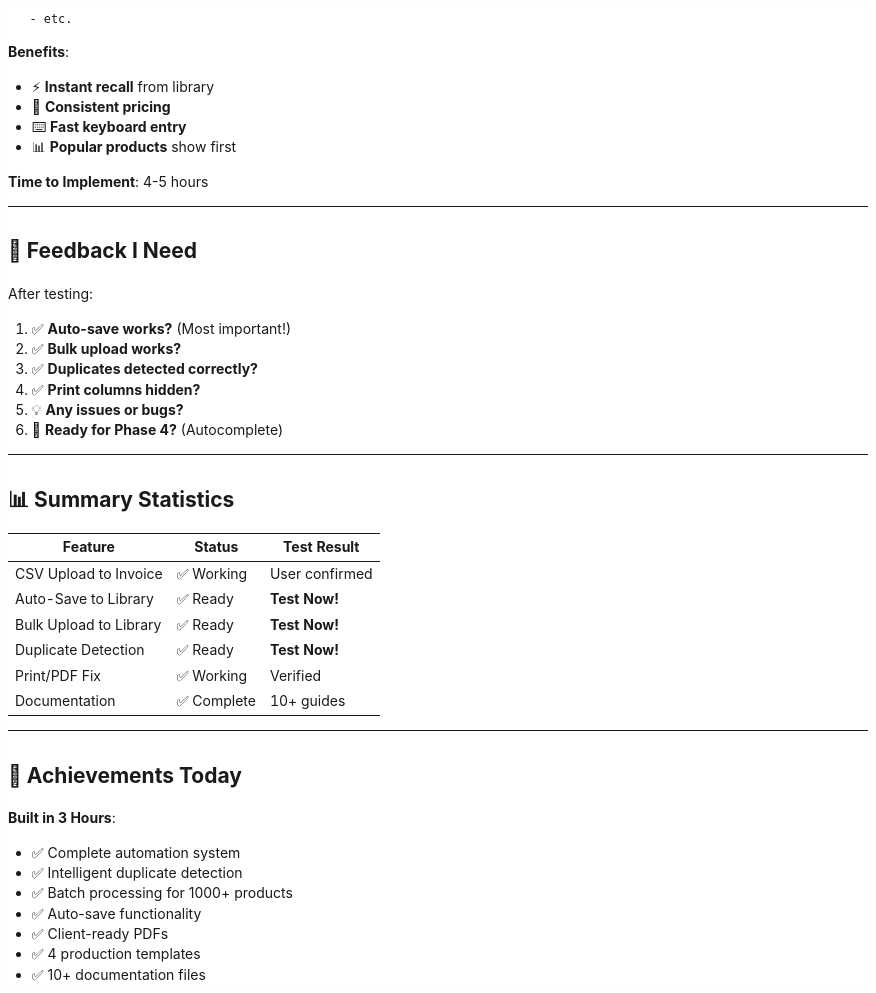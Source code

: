 ```
   - etc.
```

**Benefits**:
- ⚡ **Instant recall** from library
- 🎯 **Consistent pricing**
- ⌨️ **Fast keyboard entry**
- 📊 **Popular products** show first

**Time to Implement**: 4-5 hours

---

## 💬 Feedback I Need

After testing:

1. ✅ **Auto-save works?** (Most important!)
2. ✅ **Bulk upload works?**
3. ✅ **Duplicates detected correctly?**
4. ✅ **Print columns hidden?**
5. 💡 **Any issues or bugs?**
6. 🚀 **Ready for Phase 4?** (Autocomplete)

---

## 📊 Summary Statistics

| Feature | Status | Test Result |
|---------|--------|-------------|
| CSV Upload to Invoice | ✅ Working | User confirmed |
| Auto-Save to Library | ✅ Ready | **Test Now!** |
| Bulk Upload to Library | ✅ Ready | **Test Now!** |
| Duplicate Detection | ✅ Ready | **Test Now!** |
| Print/PDF Fix | ✅ Working | Verified |
| Documentation | ✅ Complete | 10+ guides |

---

## 🎉 Achievements Today

**Built in 3 Hours**:
- ✅ Complete automation system
- ✅ Intelligent duplicate detection
- ✅ Batch processing for 1000+ products
- ✅ Auto-save functionality
- ✅ Client-ready PDFs
- ✅ 4 production templates
- ✅ 10+ documentation files
